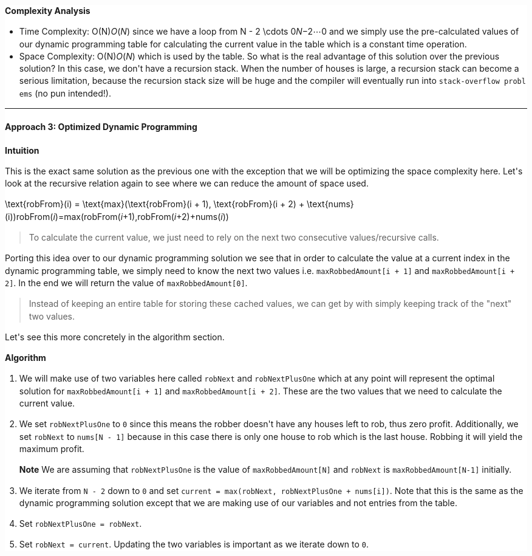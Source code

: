 **Complexity Analysis**

- Time Complexity: O(N)*O*(*N*) since we have a loop from N - 2 \cdots 0*N*−2⋯0 and we simply use the pre-calculated values of our dynamic programming table for calculating the current value in the table which is a constant time operation.
- Space Complexity: O(N)*O*(*N*) which is used by the table. So what is the real advantage of this solution over the previous solution? In this case, we don't have a recursion stack. When the number of houses is large, a recursion stack can become a serious limitation, because the recursion stack size will be huge and the compiler will eventually run into `stack-overflow problems` (no pun intended!).



------

#### Approach 3: Optimized Dynamic Programming

**Intuition**

This is the exact same solution as the previous one with the exception that we will be optimizing the space complexity here. Let's look at the recursive relation again to see where we can reduce the amount of space used.

\text{robFrom}(i) = \text{max}(\text{robFrom}(i + 1), \text{robFrom}(i + 2) + \text{nums}(i))robFrom(*i*)=max(robFrom(*i*+1),robFrom(*i*+2)+nums(*i*))

> To calculate the current value, we just need to rely on the next two consecutive values/recursive calls.

Porting this idea over to our dynamic programming solution we see that in order to calculate the value at a current index in the dynamic programming table, we simply need to know the next two values i.e. `maxRobbedAmount[i + 1]` and `maxRobbedAmount[i + 2]`. In the end we will return the value of `maxRobbedAmount[0]`.

> Instead of keeping an entire table for storing these cached values, we can get by with simply keeping track of the "next" two values.

Let's see this more concretely in the algorithm section.

**Algorithm**

1. We will make use of two variables here called `robNext` and `robNextPlusOne` which at any point will represent the optimal solution for `maxRobbedAmount[i + 1]` and `maxRobbedAmount[i + 2]`. These are the two values that we need to calculate the current value.

2. We set `robNextPlusOne` to `0` since this means the robber doesn't have any houses left to rob, thus zero profit. Additionally, we set `robNext` to `nums[N - 1]` because in this case there is only one house to rob which is the last house. Robbing it will yield the maximum profit.

   **Note** We are assuming that `robNextPlusOne` is the value of `maxRobbedAmount[N]` and `robNext` is `maxRobbedAmount[N-1]` initially.

3. We iterate from `N - 2` down to `0` and set `current = max(robNext, robNextPlusOne + nums[i])`. Note that this is the same as the dynamic programming solution except that we are making use of our variables and not entries from the table.

4. Set `robNextPlusOne = robNext`.

5. Set `robNext = current`. Updating the two variables is important as we iterate down to `0`.
